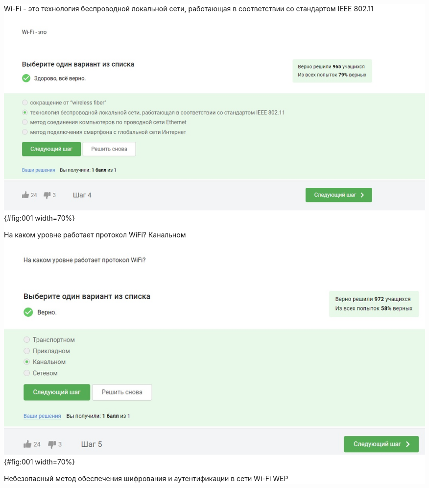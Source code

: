 Wi-Fi - это технология беспроводной локальной сети, работающая в соответствии со стандартом IEEE 802.11

![Рис. 1](image/18.jpg){#fig:001 width=70%}


На каком уровне работает протокол WiFi? Канальном

![Рис. 2](image/19.jpg){#fig:001 width=70%}


Небезопасный метод обеспечения шифрования и аутентификации в сети Wi-Fi WEP
